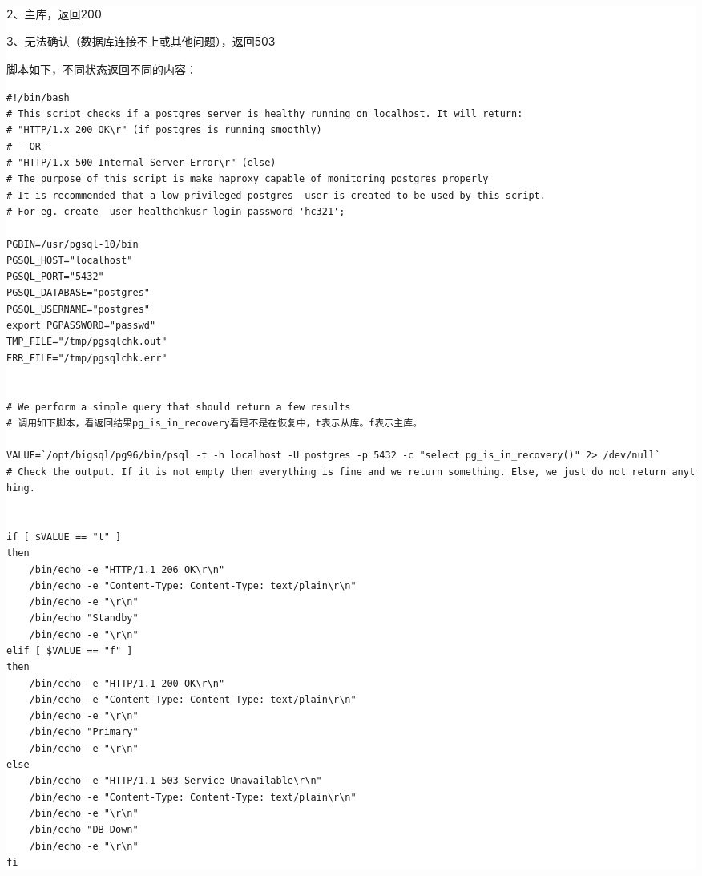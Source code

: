 2、主库，返回200  
  
3、无法确认（数据库连接不上或其他问题），返回503  
  
脚本如下，不同状态返回不同的内容：  
  
```  
#!/bin/bash  
# This script checks if a postgres server is healthy running on localhost. It will return:  
# "HTTP/1.x 200 OK\r" (if postgres is running smoothly)  
# - OR -  
# "HTTP/1.x 500 Internal Server Error\r" (else)  
# The purpose of this script is make haproxy capable of monitoring postgres properly  
# It is recommended that a low-privileged postgres  user is created to be used by this script.  
# For eg. create  user healthchkusr login password 'hc321';  
   
PGBIN=/usr/pgsql-10/bin  
PGSQL_HOST="localhost"  
PGSQL_PORT="5432"  
PGSQL_DATABASE="postgres"  
PGSQL_USERNAME="postgres"  
export PGPASSWORD="passwd"  
TMP_FILE="/tmp/pgsqlchk.out"  
ERR_FILE="/tmp/pgsqlchk.err"  
   
   
# We perform a simple query that should return a few results  
# 调用如下脚本，看返回结果pg_is_in_recovery看是不是在恢复中，t表示从库。f表示主库。  
   
VALUE=`/opt/bigsql/pg96/bin/psql -t -h localhost -U postgres -p 5432 -c "select pg_is_in_recovery()" 2> /dev/null`  
# Check the output. If it is not empty then everything is fine and we return something. Else, we just do not return anything.  
   
   
if [ $VALUE == "t" ]  
then  
    /bin/echo -e "HTTP/1.1 206 OK\r\n"  
    /bin/echo -e "Content-Type: Content-Type: text/plain\r\n"  
    /bin/echo -e "\r\n"  
    /bin/echo "Standby"  
    /bin/echo -e "\r\n"  
elif [ $VALUE == "f" ]  
then  
    /bin/echo -e "HTTP/1.1 200 OK\r\n"  
    /bin/echo -e "Content-Type: Content-Type: text/plain\r\n"  
    /bin/echo -e "\r\n"  
    /bin/echo "Primary"  
    /bin/echo -e "\r\n"  
else  
    /bin/echo -e "HTTP/1.1 503 Service Unavailable\r\n"  
    /bin/echo -e "Content-Type: Content-Type: text/plain\r\n"  
    /bin/echo -e "\r\n"  
    /bin/echo "DB Down"  
    /bin/echo -e "\r\n"  
fi  
```  
  